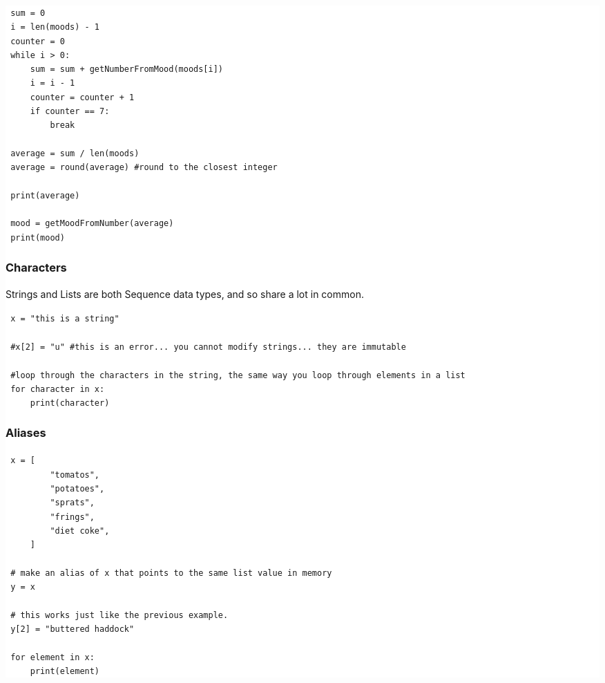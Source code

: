 ```
 sum = 0
 i = len(moods) - 1
 counter = 0
 while i > 0:
     sum = sum + getNumberFromMood(moods[i])
     i = i - 1
     counter = counter + 1
     if counter == 7:
         break

 average = sum / len(moods)
 average = round(average) #round to the closest integer

 print(average)

 mood = getMoodFromNumber(average)
 print(mood)
```

### Characters

Strings and Lists are both Sequence data types, and so share a lot in
common.

```
 x = "this is a string"

 #x[2] = "u" #this is an error... you cannot modify strings... they are immutable

 #loop through the characters in the string, the same way you loop through elements in a list
 for character in x:
     print(character)
```

### Aliases

```
 x = [
         "tomatos",
         "potatoes",
         "sprats",
         "frings",
         "diet coke",
     ]

 # make an alias of x that points to the same list value in memory
 y = x

 # this works just like the previous example.
 y[2] = "buttered haddock"

 for element in x:
     print(element)
```
